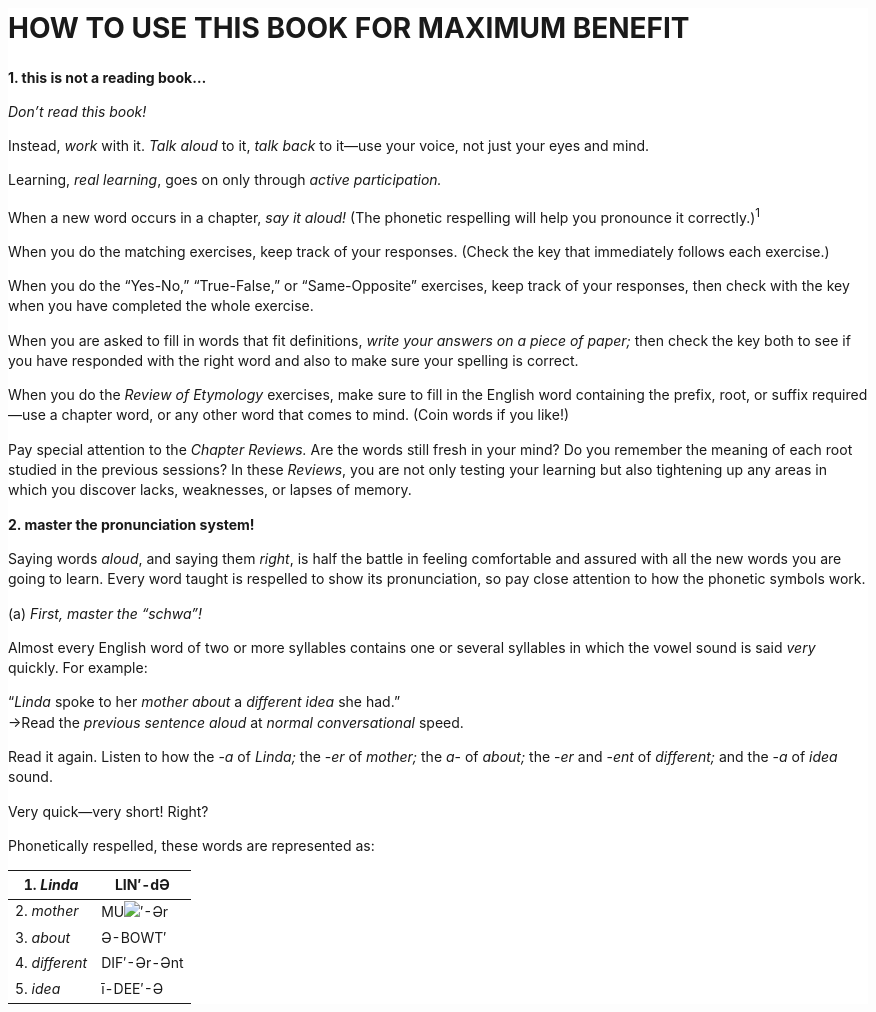 # HOW TO USE THIS BOOK FOR MAXIMUM BENEFIT

**1. this is not a reading book…**

_Don’t read this book!_

Instead, _work_ with it. _Talk aloud_ to it, _talk back_ to it—use your voice, not just your eyes and mind.

Learning, _real learning_, goes on only through _active participation._

When a new word occurs in a chapter, _say it aloud!_ (The phonetic respelling will help you pronounce it correctly.)<sup>1</sup>

When you do the matching exercises, keep track of your responses. (Check the key that immediately follows each exercise.)

When you do the “Yes-No,” “True-False,” or “Same-Opposite” exercises, keep track of your responses, then check with the key when you have completed the whole exercise.

When you are asked to fill in words that fit definitions, _write your answers on a piece of paper;_ then check the key both to see if you have responded with the right word and also to make sure your spelling is correct.

When you do the _Review of Etymology_ exercises, make sure to fill in the English word containing the prefix, root, or suffix required—use a chapter word, or any other word that comes to mind. (Coin words if you like!)

Pay special attention to the _Chapter Reviews._ Are the words still fresh in your mind? Do you remember the meaning of each root studied in the previous sessions? In these _Reviews_, you are not only testing your learning but also tightening up any areas in which you discover lacks, weaknesses, or lapses of memory.

**2. master the pronunciation system!**

Saying words _aloud_, and saying them _right_, is half the battle in feeling comfortable and assured with all the new words you are going to learn. Every word taught is respelled to show its pronunciation, so pay close attention to how the phonetic symbols work.

(a) _First, master the “schwa”!_

Almost every English word of two or more syllables contains one or several syllables in which the vowel sound is said _very_ quickly. For example:

“_Linda_ spoke to her _mother about_ a _different idea_ she had.”\
→Read the _previous sentence aloud_ at _normal conversational_ speed.

Read it again. Listen to how the -_a_ of _Linda;_ the -_er_ of _mother;_ the _a_- of _about;_ the -_er_ and -_ent_ of _different;_ and the -_a_ of _idea_ sound.

Very quick—very short! Right?

Phonetically respelled, these words are represented as:

|   1. _Linda_     | LIN′-dƏ                                                                                                   |
| ---------------- | --------------------------------------------------------------------------------------------------------- |
|   2. _mother_    | MU![](blob:moz-extension://95c76d74-e490-4d6a-85ca-b2d3597fcaba/837ab2c3-a5e9-43d4-b0e4-aca0bf55ff50)′-Ər |
|   3. _about_     | Ə-BOWT′                                                                                                   |
|   4. _different_ | DIF′-Ər-Ənt                                                                                               |
|   5. _idea_      | ī-DEE′-Ə                                                                                                  |
